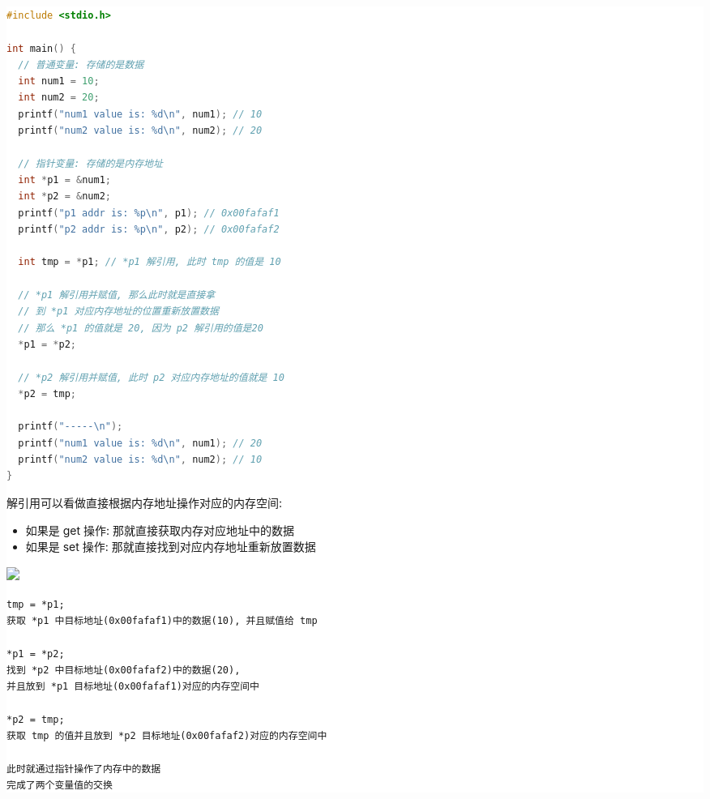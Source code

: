 ```c
#include <stdio.h>

int main() {
  // 普通变量: 存储的是数据
  int num1 = 10;
  int num2 = 20;
  printf("num1 value is: %d\n", num1); // 10
  printf("num2 value is: %d\n", num2); // 20

  // 指针变量: 存储的是内存地址
  int *p1 = &num1;
  int *p2 = &num2;
  printf("p1 addr is: %p\n", p1); // 0x00fafaf1
  printf("p2 addr is: %p\n", p2); // 0x00fafaf2

  int tmp = *p1; // *p1 解引用, 此时 tmp 的值是 10

  // *p1 解引用并赋值, 那么此时就是直接拿
  // 到 *p1 对应内存地址的位置重新放置数据
  // 那么 *p1 的值就是 20, 因为 p2 解引用的值是20
  *p1 = *p2;

  // *p2 解引用并赋值, 此时 p2 对应内存地址的值就是 10
  *p2 = tmp;

  printf("-----\n");
  printf("num1 value is: %d\n", num1); // 20
  printf("num2 value is: %d\n", num2); // 10
}
```

解引用可以看做直接根据内存地址操作对应的内存空间:

- 如果是 get 操作: 那就直接获取内存对应地址中的数据
- 如果是 set 操作: 那就直接找到对应内存地址重新放置数据

![](https://raw.githubusercontent.com/liaohui5/images/main/images202408310757809.png)

```txt
tmp = *p1;
获取 *p1 中目标地址(0x00fafaf1)中的数据(10), 并且赋值给 tmp

*p1 = *p2;
找到 *p2 中目标地址(0x00fafaf2)中的数据(20),
并且放到 *p1 目标地址(0x00fafaf1)对应的内存空间中

*p2 = tmp;
获取 tmp 的值并且放到 *p2 目标地址(0x00fafaf2)对应的内存空间中

此时就通过指针操作了内存中的数据
完成了两个变量值的交换
```
